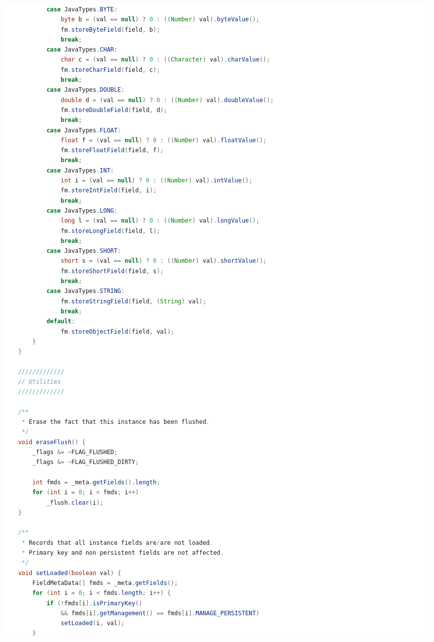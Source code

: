 ```java
            case JavaTypes.BYTE:
                byte b = (val == null) ? 0 : ((Number) val).byteValue();
                fm.storeByteField(field, b);
                break;
            case JavaTypes.CHAR:
                char c = (val == null) ? 0 : ((Character) val).charValue();
                fm.storeCharField(field, c);
                break;
            case JavaTypes.DOUBLE:
                double d = (val == null) ? 0 : ((Number) val).doubleValue();
                fm.storeDoubleField(field, d);
                break;
            case JavaTypes.FLOAT:
                float f = (val == null) ? 0 : ((Number) val).floatValue();
                fm.storeFloatField(field, f);
                break;
            case JavaTypes.INT:
                int i = (val == null) ? 0 : ((Number) val).intValue();
                fm.storeIntField(field, i);
                break;
            case JavaTypes.LONG:
                long l = (val == null) ? 0 : ((Number) val).longValue();
                fm.storeLongField(field, l);
                break;
            case JavaTypes.SHORT:
                short s = (val == null) ? 0 : ((Number) val).shortValue();
                fm.storeShortField(field, s);
                break;
            case JavaTypes.STRING:
                fm.storeStringField(field, (String) val);
                break;
            default:
                fm.storeObjectField(field, val);
        }
    }

    /////////////
    // Utilities
    /////////////

    /**
     * Erase the fact that this instance has been flushed.
     */
    void eraseFlush() {
        _flags &= ~FLAG_FLUSHED;
        _flags &= ~FLAG_FLUSHED_DIRTY;

        int fmds = _meta.getFields().length;
        for (int i = 0; i < fmds; i++)
            _flush.clear(i);
    }

    /**
     * Records that all instance fields are/are not loaded.
     * Primary key and non-persistent fields are not affected.
     */
    void setLoaded(boolean val) {
        FieldMetaData[] fmds = _meta.getFields();
        for (int i = 0; i < fmds.length; i++) {
            if (!fmds[i].isPrimaryKey()
                && fmds[i].getManagement() == fmds[i].MANAGE_PERSISTENT)
                setLoaded(i, val);
        }
```